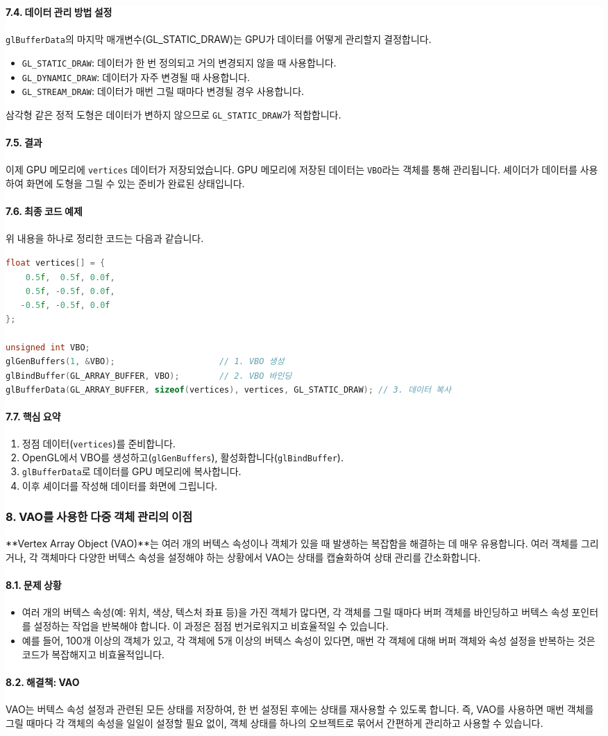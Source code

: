 #### 7.4. 데이터 관리 방법 설정

`glBufferData`의 마지막 매개변수(GL_STATIC_DRAW)는 GPU가 데이터를 어떻게 관리할지 결정합니다.

*   `GL_STATIC_DRAW`: 데이터가 한 번 정의되고 거의 변경되지 않을 때 사용합니다.
*   `GL_DYNAMIC_DRAW`: 데이터가 자주 변경될 때 사용합니다.
*   `GL_STREAM_DRAW`: 데이터가 매번 그릴 때마다 변경될 경우 사용합니다.

삼각형 같은 정적 도형은 데이터가 변하지 않으므로 `GL_STATIC_DRAW`가 적합합니다.

#### 7.5. 결과

이제 GPU 메모리에 `vertices` 데이터가 저장되었습니다. GPU 메모리에 저장된 데이터는 `VBO`라는 객체를 통해 관리됩니다. 셰이더가 데이터를 사용하여 화면에 도형을 그릴 수 있는 준비가 완료된 상태입니다.

#### 7.6. 최종 코드 예제

위 내용을 하나로 정리한 코드는 다음과 같습니다.

```c++
float vertices[] = {
    0.5f,  0.5f, 0.0f,
    0.5f, -0.5f, 0.0f,
   -0.5f, -0.5f, 0.0f
};

unsigned int VBO;
glGenBuffers(1, &VBO);                     // 1. VBO 생성
glBindBuffer(GL_ARRAY_BUFFER, VBO);        // 2. VBO 바인딩
glBufferData(GL_ARRAY_BUFFER, sizeof(vertices), vertices, GL_STATIC_DRAW); // 3. 데이터 복사
```

#### 7.7. 핵심 요약

1.  정점 데이터(`vertices`)를 준비합니다.
2.  OpenGL에서 VBO를 생성하고(`glGenBuffers`), 활성화합니다(`glBindBuffer`).
3.  `glBufferData`로 데이터를 GPU 메모리에 복사합니다.
4.  이후 셰이더를 작성해 데이터를 화면에 그립니다.

### 8. VAO를 사용한 다중 객체 관리의 이점

**Vertex Array Object (VAO)**는 여러 개의 버텍스 속성이나 객체가 있을 때 발생하는 복잡함을 해결하는 데 매우 유용합니다. 여러 객체를 그리거나, 각 객체마다 다양한 버텍스 속성을 설정해야 하는 상황에서 VAO는 상태를 캡슐화하여 상태 관리를 간소화합니다.

#### 8.1. 문제 상황

*   여러 개의 버텍스 속성(예: 위치, 색상, 텍스처 좌표 등)을 가진 객체가 많다면, 각 객체를 그릴 때마다 버퍼 객체를 바인딩하고 버텍스 속성 포인터를 설정하는 작업을 반복해야 합니다. 이 과정은 점점 번거로워지고 비효율적일 수 있습니다.
*   예를 들어, 100개 이상의 객체가 있고, 각 객체에 5개 이상의 버텍스 속성이 있다면, 매번 각 객체에 대해 버퍼 객체와 속성 설정을 반복하는 것은 코드가 복잡해지고 비효율적입니다.

#### 8.2. 해결책: VAO

VAO는 버텍스 속성 설정과 관련된 모든 상태를 저장하여, 한 번 설정된 후에는 상태를 재사용할 수 있도록 합니다. 즉, VAO를 사용하면 매번 객체를 그릴 때마다 각 객체의 속성을 일일이 설정할 필요 없이, 객체 상태를 하나의 오브젝트로 묶어서 간편하게 관리하고 사용할 수 있습니다.
